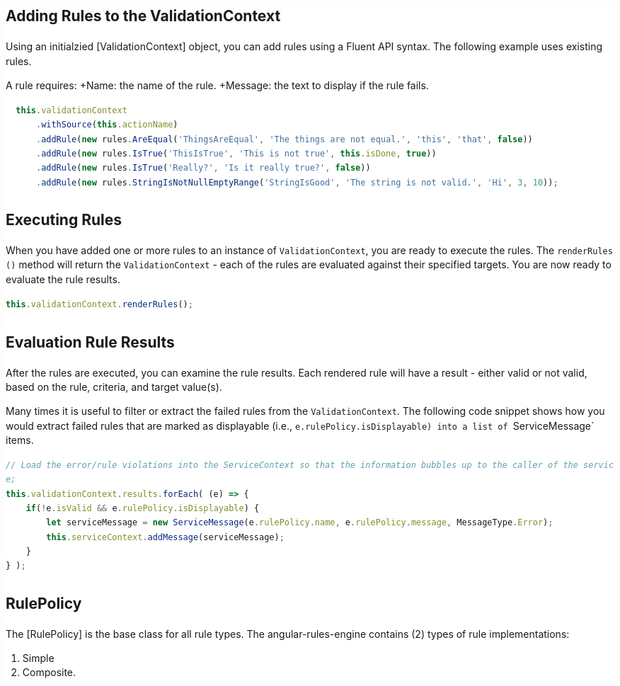 ## Adding Rules to the ValidationContext
Using an initialzied [ValidationContext] object, you can add rules using a Fluent API syntax. The following example uses existing rules. 

A rule requires:
+Name: the name of the rule.
+Message: the text to display if the rule fails.

```js
  this.validationContext
      .withSource(this.actionName)
      .addRule(new rules.AreEqual('ThingsAreEqual', 'The things are not equal.', 'this', 'that', false))
      .addRule(new rules.IsTrue('ThisIsTrue', 'This is not true', this.isDone, true))
      .addRule(new rules.IsTrue('Really?', 'Is it really true?', false))
      .addRule(new rules.StringIsNotNullEmptyRange('StringIsGood', 'The string is not valid.', 'Hi', 3, 10));
```

## Executing Rules
When you have added one or more rules to an instance of `ValidationContext`, you are ready to execute the rules. The 
`renderRules()` method will return the `ValidationContext` - each of the rules are evaluated against their specified 
targets. You are now ready to evaluate the rule results. 

```js
this.validationContext.renderRules();
```

## Evaluation Rule Results
After the rules are executed, you can examine the rule results. Each rendered rule will have a result - either valid or not valid, 
based on the rule, criteria, and target value(s). 

Many times it is useful to filter or extract the failed rules from the `ValidationContext`. The following code snippet shows how 
you would extract failed rules that are marked as displayable (i.e., `e.rulePolicy.isDisplayable) into a list of `ServiceMessage` items.

```js
// Load the error/rule violations into the ServiceContext so that the information bubbles up to the caller of the service;
this.validationContext.results.forEach( (e) => {
    if(!e.isValid && e.rulePolicy.isDisplayable) {
        let serviceMessage = new ServiceMessage(e.rulePolicy.name, e.rulePolicy.message, MessageType.Error);
        this.serviceContext.addMessage(serviceMessage);
    }
} );
```

## RulePolicy
The [RulePolicy] is the base class for all rule types. The angular-rules-engine contains (2) types of rule implementations:
1. Simple
2. Composite. 
